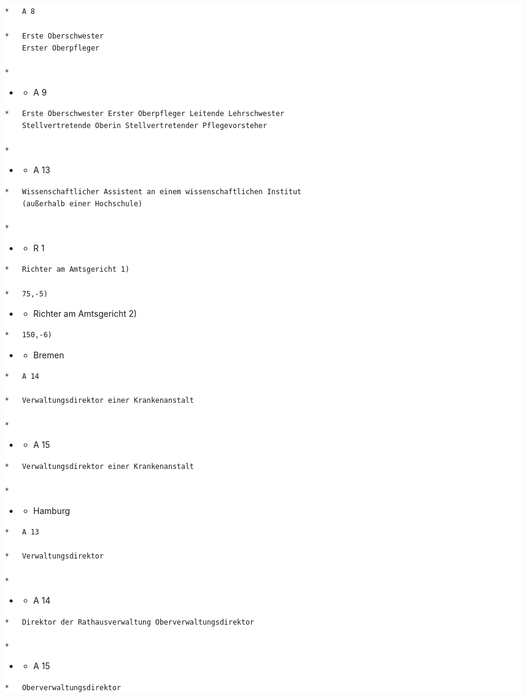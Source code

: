     *   A 8

    *   Erste Oberschwester
        Erster Oberpfleger

    *

*    *   A 9

    *   Erste Oberschwester Erster Oberpfleger Leitende Lehrschwester
        Stellvertretende Oberin Stellvertretender Pflegevorsteher

    *

*    *   A 13

    *   Wissenschaftlicher Assistent an einem wissenschaftlichen Institut
        (außerhalb einer Hochschule)

    *

*    *   R 1

    *   Richter am Amtsgericht 1)

    *   75,-5)


*    *   Richter am Amtsgericht 2)

    *   150,-6)


*    *   Bremen

    *   A 14

    *   Verwaltungsdirektor einer Krankenanstalt

    *

*    *   A 15

    *   Verwaltungsdirektor einer Krankenanstalt

    *

*    *   Hamburg

    *   A 13

    *   Verwaltungsdirektor

    *

*    *   A 14

    *   Direktor der Rathausverwaltung Oberverwaltungsdirektor

    *

*    *   A 15

    *   Oberverwaltungsdirektor
